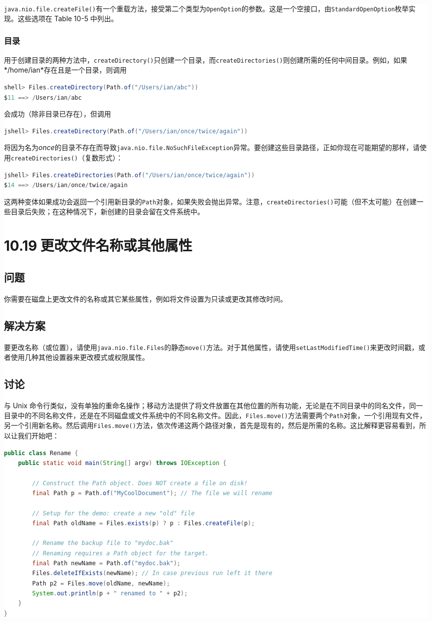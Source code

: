 `java.nio.file.createFile()`有一个重载方法，接受第二个类型为`OpenOption`的参数。这是一个空接口，由`StandardOpenOption`枚举实现。这些选项在 Table 10-5 中列出。

### 目录

用于创建目录的两种方法中，`createDirectory()`只创建一个目录，而`createDirectories()`则创建所需的任何中间目录。例如，如果*/home/ian*存在且是一个目录，则调用

```java
shell> Files.createDirectory(Path.of("/Users/ian/abc"))
$11 ==> /Users/ian/abc
```

会成功（除非目录已存在），但调用

```java
jshell> Files.createDirectory(Path.of("/Users/ian/once/twice/again"))
```

将因为名为*once*的目录不存在而导致`java.nio.file.NoSuchFileException`异常。要创建这些目录路径，正如你现在可能期望的那样，请使用`createDirectories()`（复数形式）：

```java
jshell> Files.createDirectories(Path.of("/Users/ian/once/twice/again"))
$14 ==> /Users/ian/once/twice/again
```

这两种变体如果成功会返回一个引用新目录的`Path`对象，如果失败会抛出异常。注意，`createDirectories()`可能（但不太可能）在创建一些目录后失败；在这种情况下，新创建的目录会留在文件系统中。

# 10.19 更改文件名称或其他属性

## 问题

你需要在磁盘上更改文件的名称或其它某些属性，例如将文件设置为只读或更改其修改时间。

## 解决方案

要更改名称（或位置），请使用`java.nio.file.Files`的静态`move()`方法。对于其他属性，请使用`setLastModifiedTime()`来更改时间戳，或者使用几种其他设置器来更改模式或权限属性。

## 讨论

与 Unix 命令行类似，没有单独的重命名操作；移动方法提供了将文件放置在其他位置的所有功能，无论是在不同目录中的同名文件，同一目录中的不同名称文件，还是在不同磁盘或文件系统中的不同名称文件。因此，`Files.move()`方法需要两个`Path`对象，一个引用现有文件，另一个引用新名称。然后调用`Files.move()`方法，依次传递这两个路径对象，首先是现有的，然后是所需的名称。这比解释更容易看到，所以让我们开始吧：

```java
public class Rename {
    public static void main(String[] argv) throws IOException {

        // Construct the Path object. Does NOT create a file on disk!
        final Path p = Path.of("MyCoolDocument"); // The file we will rename

        // Setup for the demo: create a new "old" file
        final Path oldName = Files.exists(p) ? p : Files.createFile(p);

        // Rename the backup file to "mydoc.bak"
        // Renaming requires a Path object for the target.
        final Path newName = Path.of("mydoc.bak");
        Files.deleteIfExists(newName); // In case previous run left it there
        Path p2 = Files.move(oldName, newName);
        System.out.println(p + " renamed to " + p2);
    }
}
```
